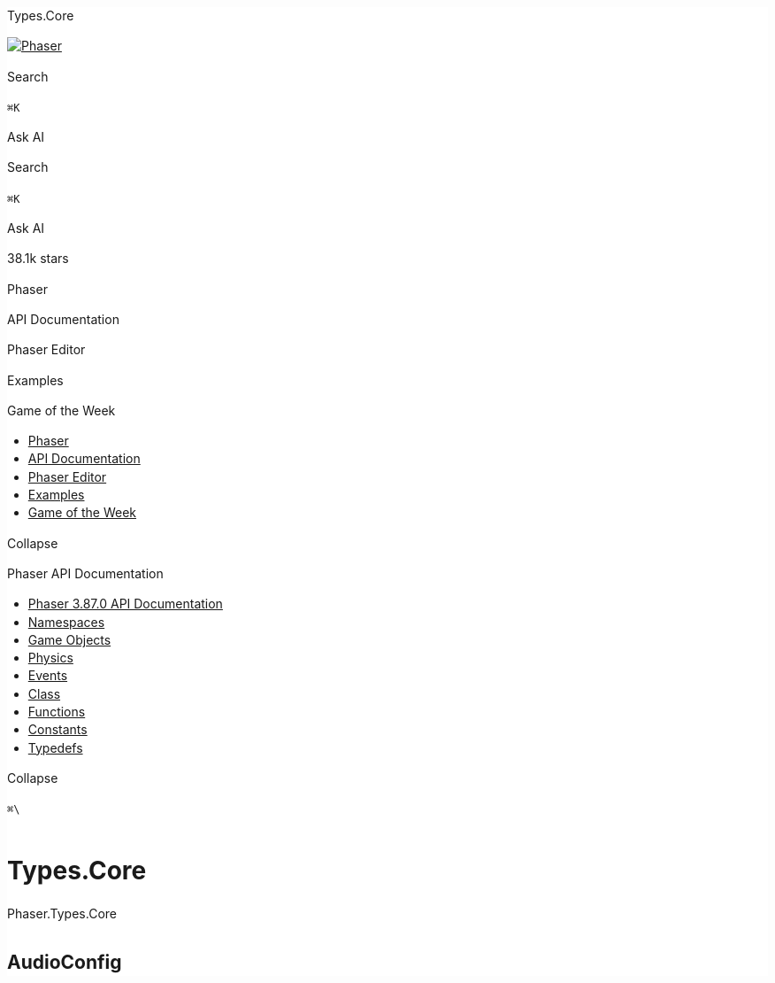 Types.Core

[![Phaser](/_next/image?url=https%3A%2F%2Fcdn.hashnode.com%2Fres%2Fhashnode%2Fimage%2Fupload%2Fv1729268756946%2Fc586ecd3-3d9b-4945-a751-7ebb30337dca.png%3Fw%3D500%26h%3D125%26auto%3Dcompress%2Cformat%26format%3Dwebp&w=3840&q=75)](../../index.md)

Search

`⌘K`

Ask AI

Search

`⌘K`

Ask AI

38.1k stars

Phaser

API Documentation

Phaser Editor

Examples

Game of the Week

* [Phaser](../../index.md)
* [API Documentation](/api-documentation/api-documentation)
* [Phaser Editor](/phaser-editor/intro/welcome)
* [Examples](https://phaser.io/examples)
* [Game of the Week](https://phaser.io/news/2025/01/the-wildfires)

Collapse

Phaser API Documentation

* [Phaser 3.87.0 API Documentation](/api-documentation/api-documentation)
* [Namespaces](/api-documentation/namespace)
* [Game Objects](/api-documentation/gameobjects)
* [Physics](/api-documentation/physics)
* [Events](/api-documentation/event)
* [Class](/api-documentation/class)
* [Functions](/api-documentation/function)
* [Constants](/api-documentation/constant)
* [Typedefs](/api-documentation/typedef)

Collapse

`⌘\`

# Types.Core

Phaser.Types.Core

## AudioConfig
